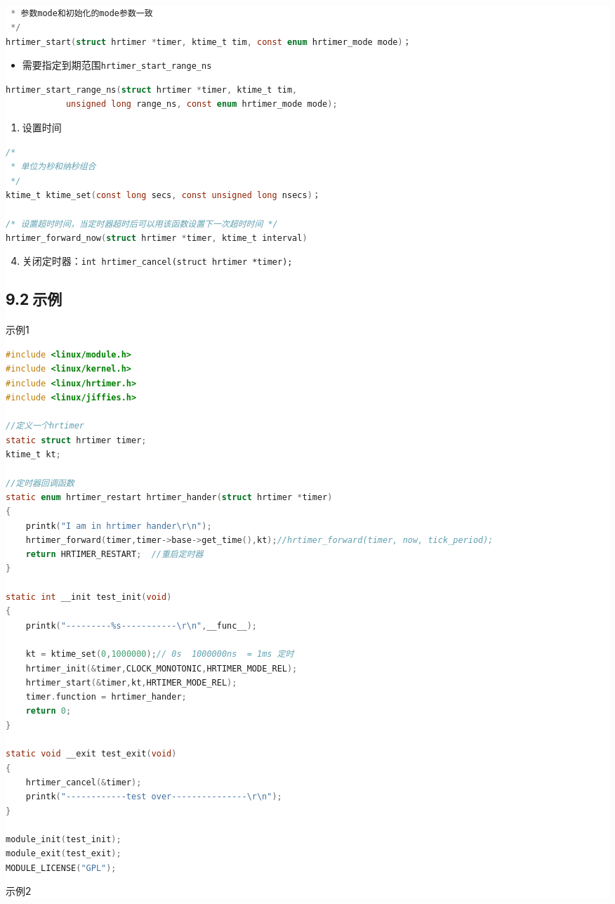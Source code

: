 ```c
 * 参数mode和初始化的mode参数一致
 */
hrtimer_start(struct hrtimer *timer, ktime_t tim, const enum hrtimer_mode mode)；
```
* 需要指定到期范围`hrtimer_start_range_ns`
```c
hrtimer_start_range_ns(struct hrtimer *timer, ktime_t tim,
			unsigned long range_ns, const enum hrtimer_mode mode);
```
1. 设置时间
```c
/*
 * 单位为秒和纳秒组合
 */
ktime_t ktime_set(const long secs, const unsigned long nsecs)；
 
/* 设置超时时间，当定时器超时后可以用该函数设置下一次超时时间 */
hrtimer_forward_now(struct hrtimer *timer, ktime_t interval)
```
4. 关闭定时器：`int hrtimer_cancel(struct hrtimer *timer);`

## 9.2 示例
示例1
```c
#include <linux/module.h>
#include <linux/kernel.h>
#include <linux/hrtimer.h>
#include <linux/jiffies.h>
 
//定义一个hrtimer
static struct hrtimer timer;
ktime_t kt;
 
//定时器回调函数
static enum hrtimer_restart hrtimer_hander(struct hrtimer *timer)
{
    printk("I am in hrtimer hander\r\n");
    hrtimer_forward(timer,timer->base->get_time(),kt);//hrtimer_forward(timer, now, tick_period);
    return HRTIMER_RESTART;  //重启定时器
}
 
static int __init test_init(void)
{
    printk("---------%s-----------\r\n",__func__);
 
    kt = ktime_set(0,1000000);// 0s  1000000ns  = 1ms 定时
    hrtimer_init(&timer,CLOCK_MONOTONIC,HRTIMER_MODE_REL);
    hrtimer_start(&timer,kt,HRTIMER_MODE_REL);
    timer.function = hrtimer_hander;
    return 0;
}
 
static void __exit test_exit(void)
{
    hrtimer_cancel(&timer);
    printk("------------test over---------------\r\n");
}
 
module_init(test_init);
module_exit(test_exit);
MODULE_LICENSE("GPL");
```
示例2
```c
```